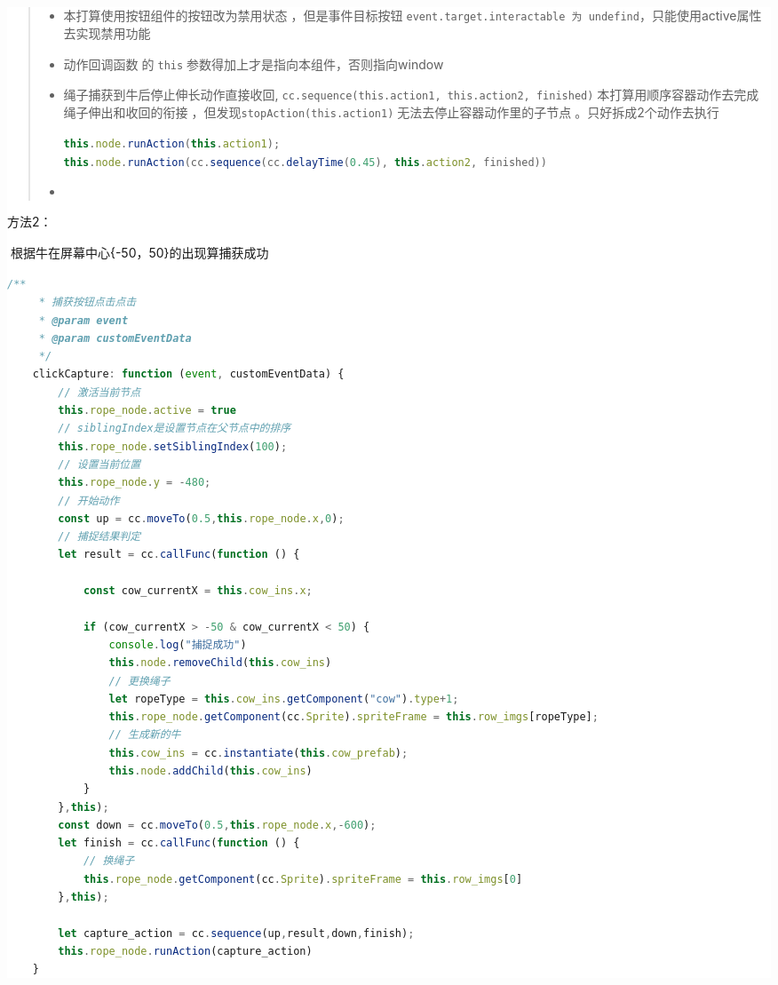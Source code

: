> - 本打算使用按钮组件的按钮改为禁用状态 ，但是事件目标按钮 `event.target.interactable 为 undefind`，只能使用active属性去实现禁用功能
>
> -  动作回调函数 的 `this` 参数得加上才是指向本组件，否则指向window
>
> - 绳子捕获到牛后停止伸长动作直接收回, `cc.sequence(this.action1, this.action2, finished)`  本打算用顺序容器动作去完成绳子伸出和收回的衔接 ，但发现`stopAction(this.action1)` 无法去停止容器动作里的子节点 。只好拆成2个动作去执行 
>
>   ```js
>   this.node.runAction(this.action1);
>   this.node.runAction(cc.sequence(cc.delayTime(0.45), this.action2, finished))
>   ```
>
> - 

方法2：

​	根据牛在屏幕中心{-50，50}的出现算捕获成功

```js
/**
     * 捕获按钮点击点击
     * @param event
     * @param customEventData
     */
    clickCapture: function (event, customEventData) {
        // 激活当前节点
        this.rope_node.active = true
        // siblingIndex是设置节点在父节点中的排序
        this.rope_node.setSiblingIndex(100);
        // 设置当前位置
        this.rope_node.y = -480;
        // 开始动作
        const up = cc.moveTo(0.5,this.rope_node.x,0);
        // 捕捉结果判定 
        let result = cc.callFunc(function () {

            const cow_currentX = this.cow_ins.x;

            if (cow_currentX > -50 & cow_currentX < 50) {
                console.log("捕捉成功")
                this.node.removeChild(this.cow_ins)
                // 更换绳子
                let ropeType = this.cow_ins.getComponent("cow").type+1;
                this.rope_node.getComponent(cc.Sprite).spriteFrame = this.row_imgs[ropeType];
                // 生成新的牛
                this.cow_ins = cc.instantiate(this.cow_prefab);
                this.node.addChild(this.cow_ins)
            }
        },this);
        const down = cc.moveTo(0.5,this.rope_node.x,-600);
        let finish = cc.callFunc(function () {
            // 换绳子
            this.rope_node.getComponent(cc.Sprite).spriteFrame = this.row_imgs[0]
        },this);

        let capture_action = cc.sequence(up,result,down,finish);
        this.rope_node.runAction(capture_action)
    }
```

